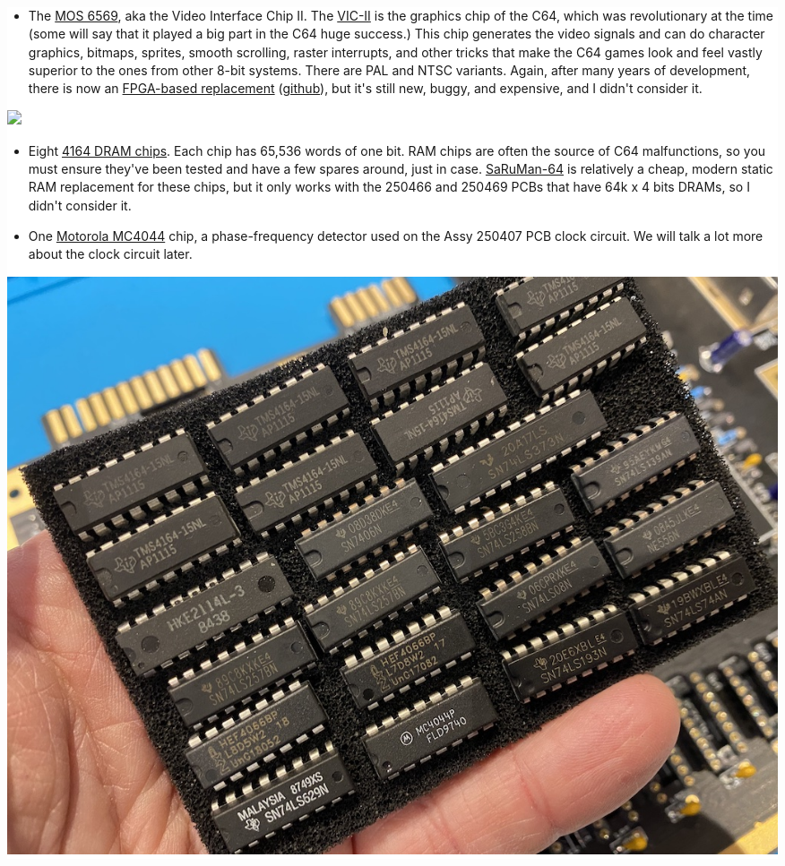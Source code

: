 * The [MOS 6569](http://archive.6502.org/datasheets/mos_6567_vic_ii_preliminary.pdf), aka the Video Interface Chip II. The [VIC-II](https://en.wikipedia.org/wiki/MOS_Technology_VIC-II) is the graphics chip of the C64, which was revolutionary at the time (some will say that it played a big part in the C64 huge success.) This chip generates the video signals and can do character graphics, bitmaps, sprites, smooth scrolling, raster interrupts, and other tricks that make the C64 games look and feel vastly superior to the ones from other 8-bit systems. There are PAL and NTSC variants. Again, after many years of development, there is now an [FPGA-based replacement](http://accentual.com/vicii-kawari/) ([github](https://github.com/randyrossi/vicii-kawari)), but it's still new, buggy, and expensive, and I didn't consider it.

![](https://upload.wikimedia.org/wikipedia/commons/e/e9/MOS6569R3_chtaube061229.jpg)

* Eight [4164 DRAM chips](https://www.c64-wiki.com/wiki/RAM). Each chip has 65,536 words of one bit. RAM chips are often the source of C64 malfunctions, so you must ensure they've been tested and have a few spares around, just in case. [SaRuMan-64](https://www.protovision.games/shop/product_info.php?products_id=255) is relatively a cheap, modern static RAM replacement for these chips, but it only works with the 250466 and 250469 PCBs that have 64k x 4 bits DRAMs, so I didn't consider it.

* One [Motorola MC4044](https://www.farnell.com/datasheets/63420.pdf) chip, a phase-frequency detector used on the Assy 250407 PCB clock circuit. We will talk a lot more about the clock circuit later.

![](/assets/c64chips.jpg?raw=true)
